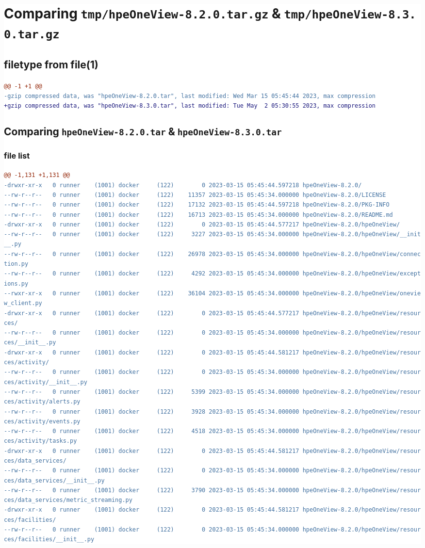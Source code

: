 # Comparing `tmp/hpeOneView-8.2.0.tar.gz` & `tmp/hpeOneView-8.3.0.tar.gz`

## filetype from file(1)

```diff
@@ -1 +1 @@
-gzip compressed data, was "hpeOneView-8.2.0.tar", last modified: Wed Mar 15 05:45:44 2023, max compression
+gzip compressed data, was "hpeOneView-8.3.0.tar", last modified: Tue May  2 05:30:55 2023, max compression
```

## Comparing `hpeOneView-8.2.0.tar` & `hpeOneView-8.3.0.tar`

### file list

```diff
@@ -1,131 +1,131 @@
-drwxr-xr-x   0 runner    (1001) docker     (122)        0 2023-03-15 05:45:44.597218 hpeOneView-8.2.0/
--rw-r--r--   0 runner    (1001) docker     (122)    11357 2023-03-15 05:45:34.000000 hpeOneView-8.2.0/LICENSE
--rw-r--r--   0 runner    (1001) docker     (122)    17132 2023-03-15 05:45:44.597218 hpeOneView-8.2.0/PKG-INFO
--rw-r--r--   0 runner    (1001) docker     (122)    16713 2023-03-15 05:45:34.000000 hpeOneView-8.2.0/README.md
-drwxr-xr-x   0 runner    (1001) docker     (122)        0 2023-03-15 05:45:44.577217 hpeOneView-8.2.0/hpeOneView/
--rw-r--r--   0 runner    (1001) docker     (122)     3227 2023-03-15 05:45:34.000000 hpeOneView-8.2.0/hpeOneView/__init__.py
--rw-r--r--   0 runner    (1001) docker     (122)    26978 2023-03-15 05:45:34.000000 hpeOneView-8.2.0/hpeOneView/connection.py
--rw-r--r--   0 runner    (1001) docker     (122)     4292 2023-03-15 05:45:34.000000 hpeOneView-8.2.0/hpeOneView/exceptions.py
--rwxr-xr-x   0 runner    (1001) docker     (122)    36104 2023-03-15 05:45:34.000000 hpeOneView-8.2.0/hpeOneView/oneview_client.py
-drwxr-xr-x   0 runner    (1001) docker     (122)        0 2023-03-15 05:45:44.577217 hpeOneView-8.2.0/hpeOneView/resources/
--rw-r--r--   0 runner    (1001) docker     (122)        0 2023-03-15 05:45:34.000000 hpeOneView-8.2.0/hpeOneView/resources/__init__.py
-drwxr-xr-x   0 runner    (1001) docker     (122)        0 2023-03-15 05:45:44.581217 hpeOneView-8.2.0/hpeOneView/resources/activity/
--rw-r--r--   0 runner    (1001) docker     (122)        0 2023-03-15 05:45:34.000000 hpeOneView-8.2.0/hpeOneView/resources/activity/__init__.py
--rw-r--r--   0 runner    (1001) docker     (122)     5399 2023-03-15 05:45:34.000000 hpeOneView-8.2.0/hpeOneView/resources/activity/alerts.py
--rw-r--r--   0 runner    (1001) docker     (122)     3928 2023-03-15 05:45:34.000000 hpeOneView-8.2.0/hpeOneView/resources/activity/events.py
--rw-r--r--   0 runner    (1001) docker     (122)     4518 2023-03-15 05:45:34.000000 hpeOneView-8.2.0/hpeOneView/resources/activity/tasks.py
-drwxr-xr-x   0 runner    (1001) docker     (122)        0 2023-03-15 05:45:44.581217 hpeOneView-8.2.0/hpeOneView/resources/data_services/
--rw-r--r--   0 runner    (1001) docker     (122)        0 2023-03-15 05:45:34.000000 hpeOneView-8.2.0/hpeOneView/resources/data_services/__init__.py
--rw-r--r--   0 runner    (1001) docker     (122)     3790 2023-03-15 05:45:34.000000 hpeOneView-8.2.0/hpeOneView/resources/data_services/metric_streaming.py
-drwxr-xr-x   0 runner    (1001) docker     (122)        0 2023-03-15 05:45:44.581217 hpeOneView-8.2.0/hpeOneView/resources/facilities/
--rw-r--r--   0 runner    (1001) docker     (122)        0 2023-03-15 05:45:34.000000 hpeOneView-8.2.0/hpeOneView/resources/facilities/__init__.py
```
